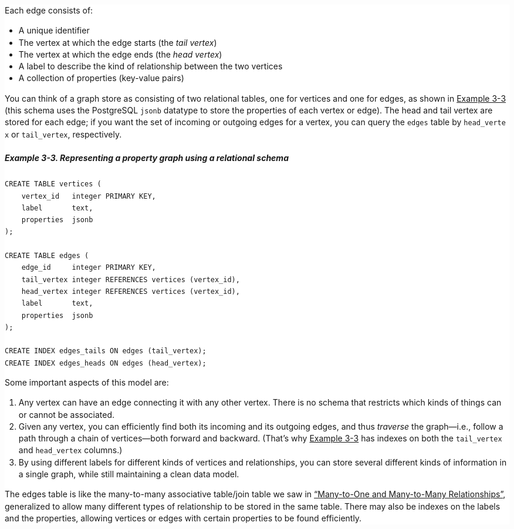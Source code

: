 Each edge consists of:

* A unique identifier
* The vertex at which the edge starts (the *tail vertex*)
* The vertex at which the edge ends (the *head vertex*)
* A label to describe the kind of relationship between the two vertices
* A collection of properties (key-value pairs)

You can think of a graph store as consisting of two relational tables, one for vertices and one for
edges, as shown in [Example 3-3](/en/ch3#fig_graph_sql_schema) (this schema uses the PostgreSQL `jsonb` datatype to
store the properties of each vertex or edge). The head and tail vertex are stored for each edge; if
you want the set of incoming or outgoing edges for a vertex, you can query the `edges` table by
`head_vertex` or `tail_vertex`, respectively.

##### Example 3-3. Representing a property graph using a relational schema

```
CREATE TABLE vertices (
    vertex_id   integer PRIMARY KEY,
    label       text,
    properties  jsonb
);

CREATE TABLE edges (
    edge_id     integer PRIMARY KEY,
    tail_vertex integer REFERENCES vertices (vertex_id),
    head_vertex integer REFERENCES vertices (vertex_id),
    label       text,
    properties  jsonb
);

CREATE INDEX edges_tails ON edges (tail_vertex);
CREATE INDEX edges_heads ON edges (head_vertex);
```

Some important aspects of this model are:

1. Any vertex can have an edge connecting it with any other vertex. There is no schema that
   restricts which kinds of things can or cannot be associated.
2. Given any vertex, you can efficiently find both its incoming and its outgoing edges, and thus
   *traverse* the graph—i.e., follow a path through a chain of vertices—both forward and backward.
   (That’s why [Example 3-3](/en/ch3#fig_graph_sql_schema) has indexes on both the `tail_vertex` and `head_vertex`
   columns.)
3. By using different labels for different kinds of vertices and relationships, you can store
   several different kinds of information in a single graph, while still maintaining a clean data
   model.

The edges table is like the many-to-many associative table/join table we saw in
[“Many-to-One and Many-to-Many Relationships”](/en/ch3#sec_datamodels_many_to_many), generalized to allow many different types of relationship to be
stored in the same table. There may also be indexes on the labels and the properties, allowing
vertices or edges with certain properties to be found efficiently.
